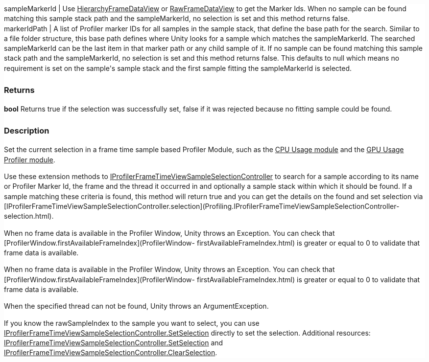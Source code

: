 sampleMarkerId | Use [HierarchyFrameDataView](Profiling.HierarchyFrameDataView.html) or [RawFrameDataView](Profiling.RawFrameDataView.html) to get the Marker Ids. When no sample can be found matching this sample stack path and the sampleMarkerId, no selection is set and this method returns false.  
markerIdPath | A list of Profiler marker IDs for all samples in the sample stack, that define the base path for the search. Similar to a file folder structure, this base path defines where Unity looks for a sample which matches the sampleMarkerId. The searched sampleMarkerId can be the last item in that marker path or any child sample of it. If no sample can be found matching this sample stack path and the sampleMarkerId, no selection is set and this method returns false. This defaults to null which means no requirement is set on the sample's sample stack and the first sample fitting the sampleMarkerId is selected.  
  
### Returns

**bool** Returns true if the selection was successfully set, false if it was
rejected because no fitting sample could be found.

### Description

Set the current selection in a frame time sample based Profiler Module, such
as the [CPU Usage module](../Manual/ProfilerCPU.html) and the [GPU Usage
Profiler module](../Manual/ProfilerGPU.html).

Use these extension methods to
[IProfilerFrameTimeViewSampleSelectionController](Profiling.IProfilerFrameTimeViewSampleSelectionController.html)
to search for a sample according to its name or Profiler Marker Id, the frame
and the thread it occurred in and optionally a sample stack within which it
should be found. If a sample matching these criteria is found, this method
will return true and you can get the details on the found and set selection
via
[IProfilerFrameTimeViewSampleSelectionController.selection](Profiling.IProfilerFrameTimeViewSampleSelectionController-
selection.html).  
  
When no frame data is available in the Profiler Window, Unity throws an
Exception. You can check that
[ProfilerWindow.firstAvailableFrameIndex](ProfilerWindow-
firstAvailableFrameIndex.html) is greater or equal to 0 to validate that frame
data is available.  
  
When no frame data is available in the Profiler Window, Unity throws an
Exception. You can check that
[ProfilerWindow.firstAvailableFrameIndex](ProfilerWindow-
firstAvailableFrameIndex.html) is greater or equal to 0 to validate that frame
data is available.  
  
When the specified thread can not be found, Unity throws an ArgumentException.  
  
If you know the rawSampleIndex to the sample you want to select, you can use
[IProfilerFrameTimeViewSampleSelectionController.SetSelection](Profiling.IProfilerFrameTimeViewSampleSelectionController.SetSelection.html)
directly to set the selection. Additional resources:
[IProfilerFrameTimeViewSampleSelectionController.SetSelection](Profiling.IProfilerFrameTimeViewSampleSelectionController.SetSelection.html)
and
[IProfilerFrameTimeViewSampleSelectionController.ClearSelection](Profiling.IProfilerFrameTimeViewSampleSelectionController.ClearSelection.html).
